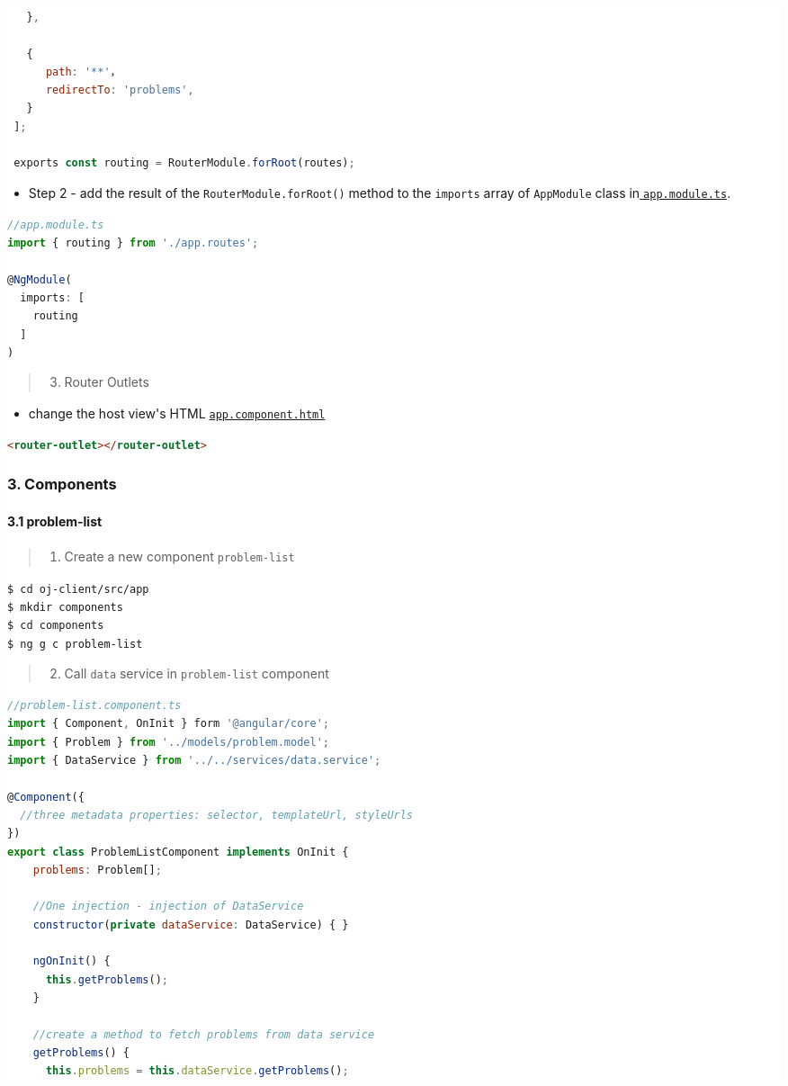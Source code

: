 ```javascript
   },

   {
   	  path: '**'，
   	  redirectTo: 'problems',
   }
 ];

 exports const routing = RouterModule.forRoot(routes);
```
- Step 2 - add the result of the `RouterModule.forRoot()` method to the `imports` array of `AppModule` class in[ `app.module.ts`](#appappmodulets).

```javascript
//app.module.ts
import { routing } from './app.routes';

@NgModule(
  imports: [
  	routing
  ]
)
```

>3) Router Outlets
- change the host view's HTML [`app.component.html`](#appappcomponenthtml)

```html
<router-outlet></router-outlet>
```

### 3. Components

#### 3.1 problem-list

>1) Create a new component `problem-list` 

```shell
$ cd oj-client/src/app
$ mkdir components
$ cd components
$ ng g c problem-list
```
>2) Call `data` service in `problem-list` component

```javascript
//problem-list.component.ts
import { Component, OnInit } form '@angular/core';
import { Problem } from '../models/problem.model';
import { DataService } from '../../services/data.service';

@Component({
  //three metadata properties: selector, templateUrl, styleUrls
})
export class ProblemListComponent implements OnInit {
	problems: Problem[];

	//One injection - injection of DataService
	constructor(private dataService: DataService) { }

	ngOnInit() { 
	  this.getProblems();
	}
    
    //create a method to fetch problems from data service
	getProblems() {
	  this.problems = this.dataService.getProblems();
```